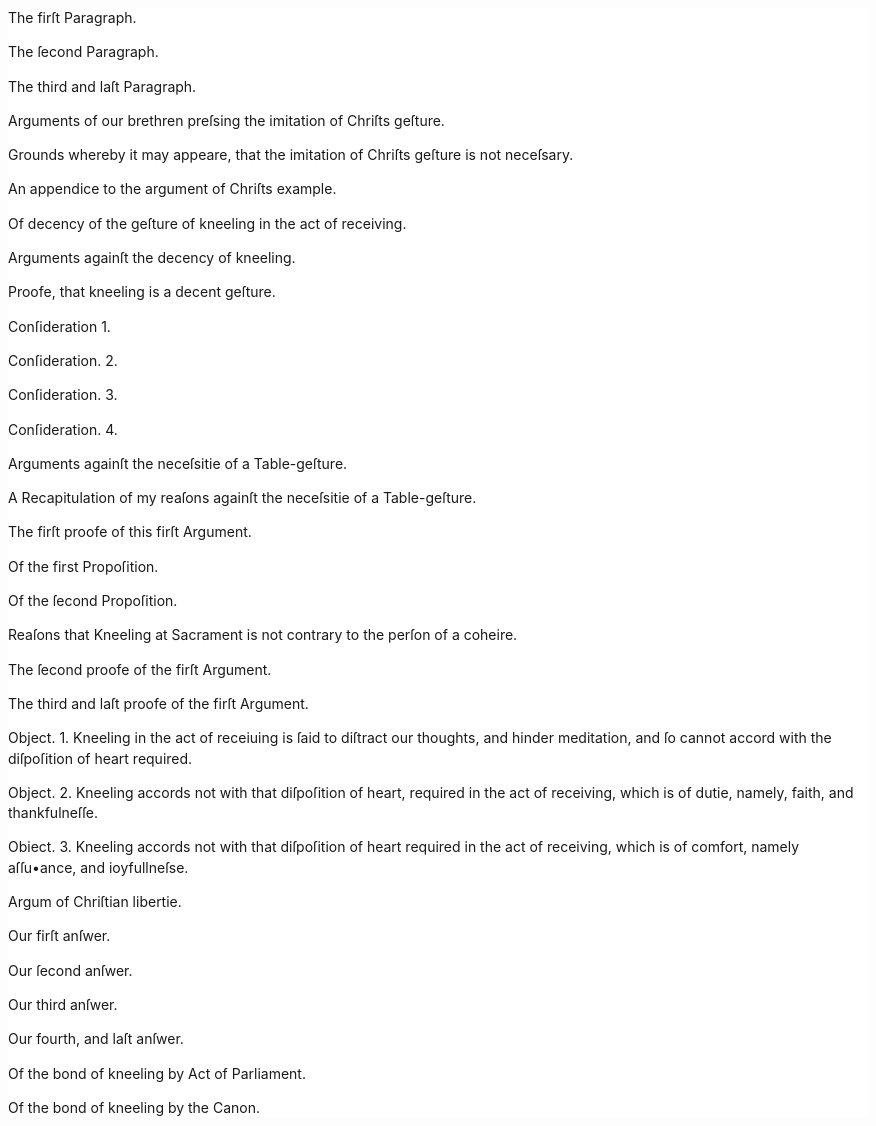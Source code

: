 The firſt Paragraph.

The ſecond Paragraph.

The third and laſt Paragraph.

Arguments of our brethren preſsing the imitation of Chriſts geſture.

Grounds whereby it may appeare, that the imitation of Chriſts geſture is not neceſsary.

An appendice to the argument of Chriſts example.

Of decency of the geſture of kneeling in the act of receiving.

Arguments againſt the decency of kneeling.

Proofe, that kneeling is a decent geſture.

Conſideration 1.

Conſideration. 2.

Conſideration. 3.

Conſideration. 4.

Arguments againſt the neceſsitie of a Table-geſture.

A Recapitulation of my reaſons againſt the neceſsitie of a Table-geſture.

The firſt proofe of this firſt Argument.

Of the first Propoſition.

Of the ſecond Propoſition.

Reaſons that Kneeling at Sacrament is not contrary to the perſon of a coheire.

The ſecond proofe of the firſt Argument.

The third and laſt proofe of the firſt Argument.

Object. 1. Kneeling in the act of receiuing is ſaid to diſtract our thoughts, and hinder meditation, and ſo cannot accord with the diſpoſition of heart required.

Object. 2. Kneeling accords not with that diſpoſition of heart, required in the act of receiving, which is of dutie, namely, faith, and thankfulneſſe.

Obiect. 3. Kneeling accords not with that diſpoſition of heart required in the act of receiving, which is of comfort, namely aſſu•ance, and ioyfullneſse.

Argum of Chriſtian libertie.

Our firſt anſwer.

Our ſecond anſwer.

Our third anſwer.

Our fourth, and laſt anſwer.

Of the bond of kneeling by Act of Parliament.

Of the bond of kneeling by the Canon.
